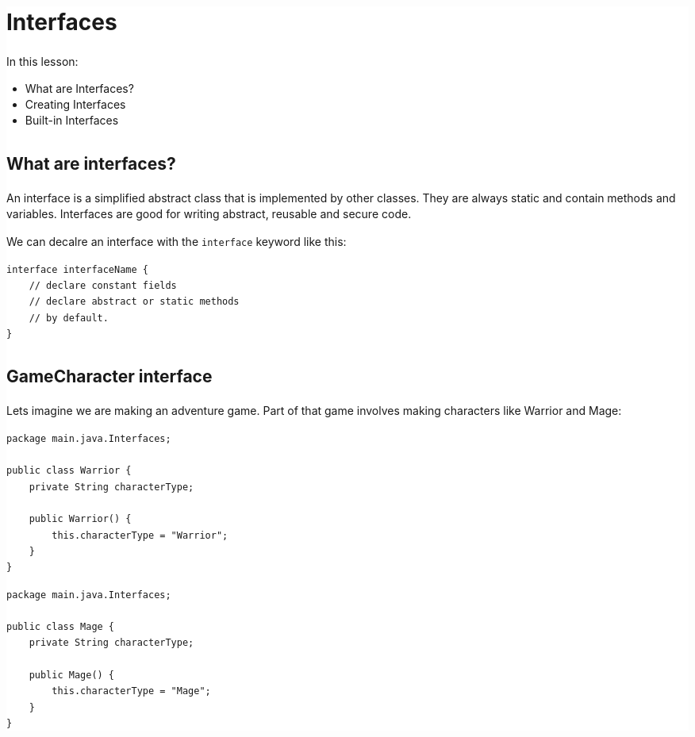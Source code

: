 # Interfaces

In this lesson:

-   What are Interfaces?
-   Creating Interfaces
-   Built-in Interfaces

## What are interfaces?

An interface is a simplified abstract class that is implemented by other classes. They are always static and contain methods and variables. Interfaces are good for writing abstract, reusable and secure code.

We can decalre an interface with the `interface` keyword like this:

```
interface interfaceName {
    // declare constant fields
    // declare abstract or static methods
    // by default.
}
```

## GameCharacter interface

Lets imagine we are making an adventure game. Part of that game involves making characters like Warrior and Mage:

```
package main.java.Interfaces;

public class Warrior {
    private String characterType;

    public Warrior() {
        this.characterType = "Warrior";
    }
}
```

```
package main.java.Interfaces;

public class Mage {
    private String characterType;

    public Mage() {
        this.characterType = "Mage";
    }
}
```
